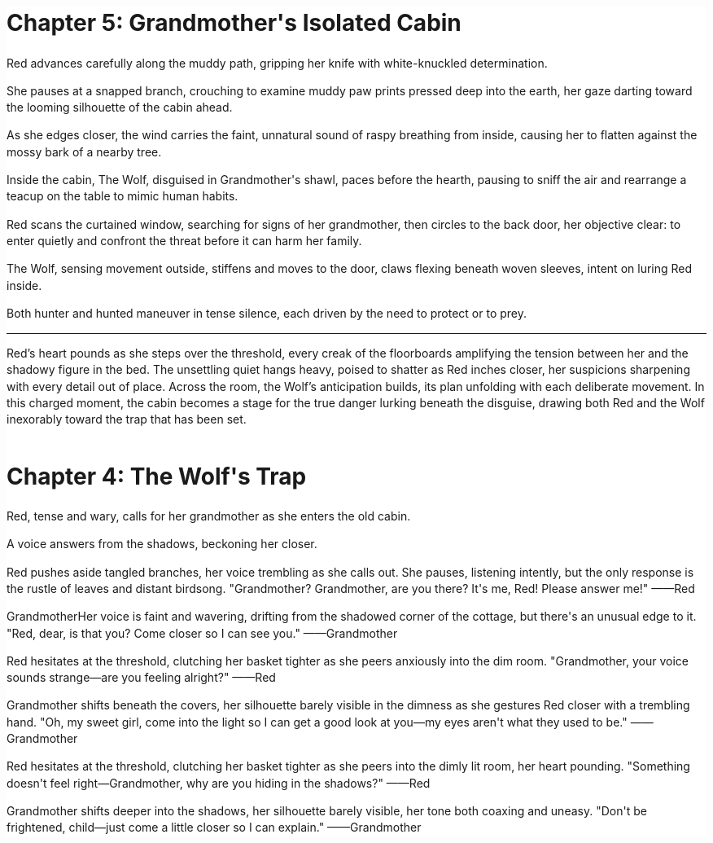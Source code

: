 # Chapter 5: Grandmother's Isolated Cabin

Red advances carefully along the muddy path, gripping her knife with white-knuckled determination.

She pauses at a snapped branch, crouching to examine muddy paw prints pressed deep into the earth, her gaze darting toward the looming silhouette of the cabin ahead.

As she edges closer, the wind carries the faint, unnatural sound of raspy breathing from inside, causing her to flatten against the mossy bark of a nearby tree.

Inside the cabin, The Wolf, disguised in Grandmother's shawl, paces before the hearth, pausing to sniff the air and rearrange a teacup on the table to mimic human habits.

Red scans the curtained window, searching for signs of her grandmother, then circles to the back door, her objective clear: to enter quietly and confront the threat before it can harm her family.

The Wolf, sensing movement outside, stiffens and moves to the door, claws flexing beneath woven sleeves, intent on luring Red inside.

Both hunter and hunted maneuver in tense silence, each driven by the need to protect or to prey.

----------------------------------------

Red’s heart pounds as she steps over the threshold, every creak of the floorboards amplifying the tension between her and the shadowy figure in the bed. The unsettling quiet hangs heavy, poised to shatter as Red inches closer, her suspicions sharpening with every detail out of place. Across the room, the Wolf’s anticipation builds, its plan unfolding with each deliberate movement. In this charged moment, the cabin becomes a stage for the true danger lurking beneath the disguise, drawing both Red and the Wolf inexorably toward the trap that has been set.

# Chapter 4: The Wolf's Trap

Red, tense and wary, calls for her grandmother as she enters the old cabin.

A voice answers from the shadows, beckoning her closer.

Red pushes aside tangled branches, her voice trembling as she calls out. She pauses, listening intently, but the only response is the rustle of leaves and distant birdsong. "Grandmother? Grandmother, are you there? It's me, Red! Please answer me!" ——Red

GrandmotherHer voice is faint and wavering, drifting from the shadowed corner of the cottage, but there's an unusual edge to it. "Red, dear, is that you? Come closer so I can see you." ——Grandmother

Red hesitates at the threshold, clutching her basket tighter as she peers anxiously into the dim room. "Grandmother, your voice sounds strange—are you feeling alright?" ——Red

Grandmother shifts beneath the covers, her silhouette barely visible in the dimness as she gestures Red closer with a trembling hand. "Oh, my sweet girl, come into the light so I can get a good look at you—my eyes aren't what they used to be." ——Grandmother

Red hesitates at the threshold, clutching her basket tighter as she peers into the dimly lit room, her heart pounding. "Something doesn't feel right—Grandmother, why are you hiding in the shadows?" ——Red

Grandmother shifts deeper into the shadows, her silhouette barely visible, her tone both coaxing and uneasy. "Don't be frightened, child—just come a little closer so I can explain." ——Grandmother
